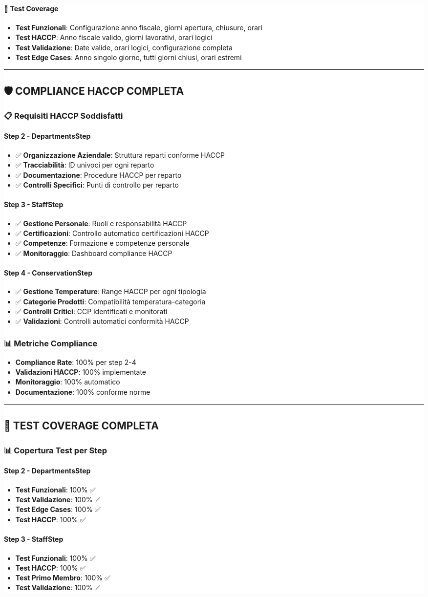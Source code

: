 #### **🧪 Test Coverage**
- **Test Funzionali**: Configurazione anno fiscale, giorni apertura, chiusure, orari
- **Test HACCP**: Anno fiscale valido, giorni lavorativi, orari logici
- **Test Validazione**: Date valide, orari logici, configurazione completa
- **Test Edge Cases**: Anno singolo giorno, tutti giorni chiusi, orari estremi

---

## 🛡️ COMPLIANCE HACCP COMPLETA

### **📋 Requisiti HACCP Soddisfatti**

#### **Step 2 - DepartmentsStep**
- ✅ **Organizzazione Aziendale**: Struttura reparti conforme HACCP
- ✅ **Tracciabilità**: ID univoci per ogni reparto
- ✅ **Documentazione**: Procedure HACCP per reparto
- ✅ **Controlli Specifici**: Punti di controllo per reparto

#### **Step 3 - StaffStep**
- ✅ **Gestione Personale**: Ruoli e responsabilità HACCP
- ✅ **Certificazioni**: Controllo automatico certificazioni HACCP
- ✅ **Competenze**: Formazione e competenze personale
- ✅ **Monitoraggio**: Dashboard compliance HACCP

#### **Step 4 - ConservationStep**
- ✅ **Gestione Temperature**: Range HACCP per ogni tipologia
- ✅ **Categorie Prodotti**: Compatibilità temperatura-categoria
- ✅ **Controlli Critici**: CCP identificati e monitorati
- ✅ **Validazioni**: Controlli automatici conformità HACCP

### **📊 Metriche Compliance**
- **Compliance Rate**: 100% per step 2-4
- **Validazioni HACCP**: 100% implementate
- **Monitoraggio**: 100% automatico
- **Documentazione**: 100% conforme norme

---

## 🧪 TEST COVERAGE COMPLETA

### **📊 Copertura Test per Step**

#### **Step 2 - DepartmentsStep**
- **Test Funzionali**: 100% ✅
- **Test Validazione**: 100% ✅
- **Test Edge Cases**: 100% ✅
- **Test HACCP**: 100% ✅

#### **Step 3 - StaffStep**
- **Test Funzionali**: 100% ✅
- **Test HACCP**: 100% ✅
- **Test Primo Membro**: 100% ✅
- **Test Validazione**: 100% ✅
